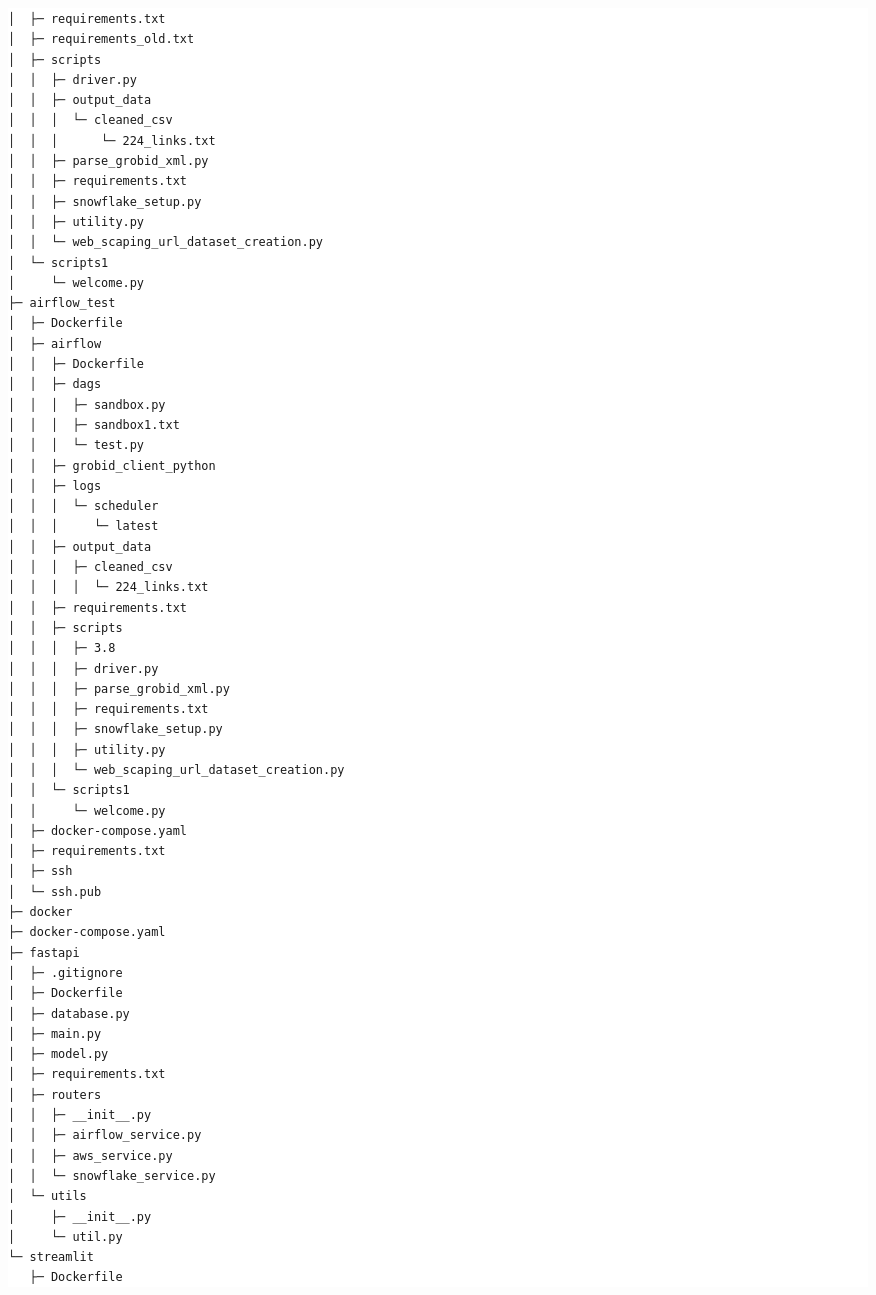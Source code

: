 ```
│  ├─ requirements.txt
│  ├─ requirements_old.txt
│  ├─ scripts
│  │  ├─ driver.py
│  │  ├─ output_data
│  │  │  └─ cleaned_csv
│  │  │      └─ 224_links.txt
│  │  ├─ parse_grobid_xml.py
│  │  ├─ requirements.txt
│  │  ├─ snowflake_setup.py
│  │  ├─ utility.py
│  │  └─ web_scaping_url_dataset_creation.py
│  └─ scripts1
│     └─ welcome.py
├─ airflow_test
│  ├─ Dockerfile
│  ├─ airflow
│  │  ├─ Dockerfile
│  │  ├─ dags
│  │  │  ├─ sandbox.py
│  │  │  ├─ sandbox1.txt
│  │  │  └─ test.py
│  │  ├─ grobid_client_python
│  │  ├─ logs
│  │  │  └─ scheduler
│  │  │     └─ latest
│  │  ├─ output_data
│  │  │  ├─ cleaned_csv
│  │  │  │  └─ 224_links.txt
│  │  ├─ requirements.txt
│  │  ├─ scripts
│  │  │  ├─ 3.8
│  │  │  ├─ driver.py
│  │  │  ├─ parse_grobid_xml.py
│  │  │  ├─ requirements.txt
│  │  │  ├─ snowflake_setup.py
│  │  │  ├─ utility.py
│  │  │  └─ web_scaping_url_dataset_creation.py
│  │  └─ scripts1
│  │     └─ welcome.py
│  ├─ docker-compose.yaml
│  ├─ requirements.txt
│  ├─ ssh
│  └─ ssh.pub
├─ docker
├─ docker-compose.yaml
├─ fastapi
│  ├─ .gitignore
│  ├─ Dockerfile
│  ├─ database.py
│  ├─ main.py
│  ├─ model.py
│  ├─ requirements.txt
│  ├─ routers
│  │  ├─ __init__.py
│  │  ├─ airflow_service.py
│  │  ├─ aws_service.py
│  │  └─ snowflake_service.py
│  └─ utils
│     ├─ __init__.py
│     └─ util.py
└─ streamlit
   ├─ Dockerfile
```